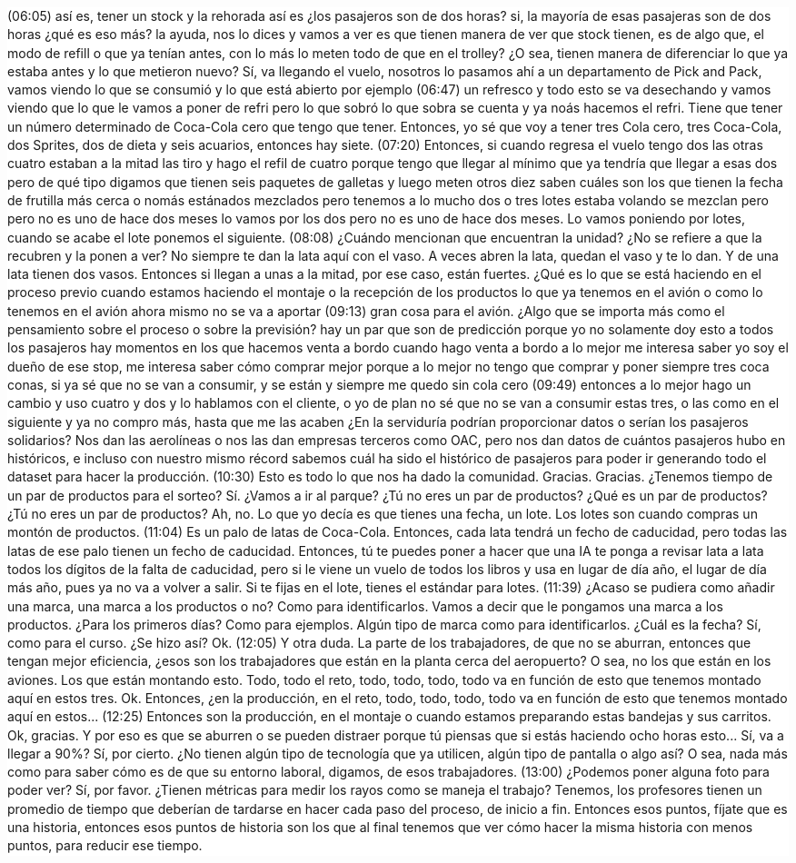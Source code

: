 (06:05)  así es, tener un stock y la rehorada  así es  ¿los pasajeros son de dos horas?  si, la mayoría de esas pasajeras son de dos horas  ¿qué es eso más?  la ayuda, nos lo dices y vamos a ver  es que tienen manera de ver que stock tienen, es de algo que, el modo de refill o que ya tenían antes, con lo más lo meten todo de que en el trolley?  ¿O sea, tienen manera de diferenciar lo que ya estaba antes y lo que metieron nuevo?  Sí, va llegando el vuelo, nosotros lo pasamos ahí a un departamento de Pick and Pack, vamos viendo lo que se consumió y lo que está abierto por ejemplo
(06:47)  un refresco y todo esto se va desechando y vamos viendo que lo que le vamos a poner de refri  pero lo que sobró  lo que sobra se cuenta y ya noás hacemos el refri. Tiene que tener un número determinado de Coca-Cola cero que tengo que tener.  Entonces, yo sé que voy a tener tres Cola cero, tres Coca-Cola, dos Sprites, dos de dieta y seis acuarios, entonces hay siete.
(07:20)  Entonces, si cuando regresa el vuelo tengo dos las otras cuatro estaban a la  mitad las tiro y hago el refil de cuatro porque tengo que llegar al mínimo que ya tendría que llegar a esas dos  pero de qué tipo digamos que tienen seis paquetes de galletas y luego meten otros diez  saben cuáles son los que tienen la fecha de frutilla más cerca o nomás estánados mezclados  pero tenemos a lo mucho dos o tres lotes estaba volando  se mezclan pero pero no es uno de hace dos meses  lo vamos por los dos pero no es uno de hace dos meses. Lo vamos poniendo por lotes, cuando se acabe el lote ponemos el siguiente.
(08:08)  ¿Cuándo mencionan que encuentran la unidad?  ¿No se refiere a que la recubren y la ponen a ver?  No siempre te dan la lata aquí con el vaso.  A veces abren la lata, quedan el vaso y te lo dan.  Y de una lata tienen dos vasos.  Entonces si llegan a unas a la mitad, por ese caso, están fuertes.  ¿Qué es lo que se está haciendo en el proceso previo cuando estamos haciendo el montaje o la recepción de los productos lo que ya tenemos en el avión o como lo tenemos en el avión ahora mismo no se va a aportar
(09:13)  gran cosa para el avión.  ¿Algo que se importa más como el pensamiento sobre el proceso o sobre la previsión?  hay un par que son de predicción porque yo no solamente doy esto a todos los pasajeros hay momentos en los que hacemos venta a bordo  cuando hago venta a bordo a lo mejor me interesa saber  yo soy el dueño de ese stop, me interesa saber cómo comprar mejor  porque a lo mejor no tengo que comprar y poner siempre tres coca conas, si ya sé que  no se van a consumir, y se están  y siempre me quedo sin cola cero
(09:49)  entonces a lo mejor hago un cambio  y uso cuatro y dos  y lo hablamos con el cliente, o yo de plan  no sé que no se van a consumir  estas tres, o las como en el siguiente  y ya no compro más, hasta que me las acaben  ¿En la serviduría  podrían proporcionar datos o serían los pasajeros solidarios?  Nos dan las aerolíneas o nos las dan empresas terceros como OAC,  pero nos dan datos de cuántos pasajeros hubo en históricos,  e incluso con nuestro mismo récord sabemos cuál ha sido el histórico de pasajeros  para poder ir generando todo el dataset para hacer la producción.
(10:30)  Esto es todo lo que nos ha dado la comunidad.  Gracias.  Gracias. ¿Tenemos tiempo de un par de productos para el sorteo? Sí.  ¿Vamos a ir al parque?  ¿Tú no eres un par de productos?  ¿Qué es un par de productos?  ¿Tú no eres un par de productos?  Ah, no.  Lo que yo decía es que tienes una fecha, un lote.  Los lotes son cuando compras un montón de productos.
(11:04)  Es un palo de latas de Coca-Cola.  Entonces, cada lata tendrá un fecho de caducidad,  pero todas las latas de ese palo tienen un fecho de caducidad.  Entonces, tú te puedes poner a hacer que una IA  te ponga a revisar lata a lata todos los dígitos de la falta de caducidad,  pero si le viene un vuelo de todos los libros  y usa en lugar de día año, el lugar de día más año,  pues ya no va a volver a salir. Si te fijas en el lote, tienes el estándar para lotes.
(11:39)  ¿Acaso se pudiera como añadir una marca, una marca a los productos o no?  Como para identificarlos.  Vamos a decir que le pongamos una marca a los productos.  ¿Para los primeros días?  Como para ejemplos.  Algún tipo de marca como para identificarlos.  ¿Cuál es la fecha?  Sí, como para el curso.  ¿Se hizo así?  Ok.
(12:05)  Y otra duda.  La parte de los trabajadores, de que no se aburran,  entonces que tengan mejor eficiencia,  ¿esos son los trabajadores que están en la planta cerca del aeropuerto?  O sea, no los que están en los aviones.  Los que están montando esto.  Todo, todo el reto, todo, todo, todo, todo va en función  de esto que tenemos montado aquí en estos tres. Ok. Entonces, ¿en la producción, en el reto, todo, todo, todo, todo va en función de esto que tenemos montado aquí en estos...
(12:25)  Entonces son la producción, en el montaje o cuando estamos preparando estas bandejas y sus carritos.  Ok, gracias.  Y por eso es que se aburren o se pueden distraer porque tú piensas que si estás haciendo ocho horas esto...  Sí, va a llegar a 90%?  Sí, por cierto.  ¿No tienen algún tipo de tecnología que ya utilicen, algún tipo de pantalla o algo así?  O sea, nada más como para saber cómo es de que su entorno laboral, digamos, de esos trabajadores.
(13:00)  ¿Podemos poner alguna foto para poder ver?  Sí, por favor.  ¿Tienen métricas para medir los rayos como se maneja el trabajo?  Tenemos, los profesores tienen un promedio de tiempo  que deberían de tardarse en hacer cada paso del proceso,  de inicio a fin.  Entonces esos puntos,  fíjate que es una historia,  entonces esos puntos de historia son los que al final  tenemos que ver cómo hacer la misma historia con menos puntos,  para reducir ese tiempo.